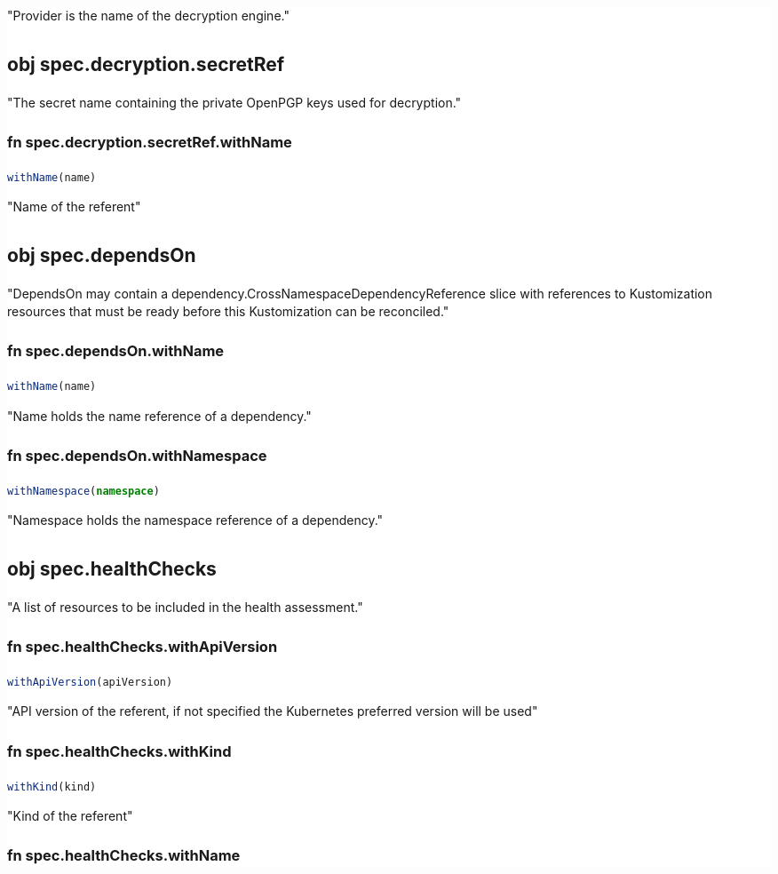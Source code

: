 "Provider is the name of the decryption engine."

## obj spec.decryption.secretRef

"The secret name containing the private OpenPGP keys used for decryption."

### fn spec.decryption.secretRef.withName

```ts
withName(name)
```

"Name of the referent"

## obj spec.dependsOn

"DependsOn may contain a dependency.CrossNamespaceDependencyReference slice with references to Kustomization resources that must be ready before this Kustomization can be reconciled."

### fn spec.dependsOn.withName

```ts
withName(name)
```

"Name holds the name reference of a dependency."

### fn spec.dependsOn.withNamespace

```ts
withNamespace(namespace)
```

"Namespace holds the namespace reference of a dependency."

## obj spec.healthChecks

"A list of resources to be included in the health assessment."

### fn spec.healthChecks.withApiVersion

```ts
withApiVersion(apiVersion)
```

"API version of the referent, if not specified the Kubernetes preferred version will be used"

### fn spec.healthChecks.withKind

```ts
withKind(kind)
```

"Kind of the referent"

### fn spec.healthChecks.withName

